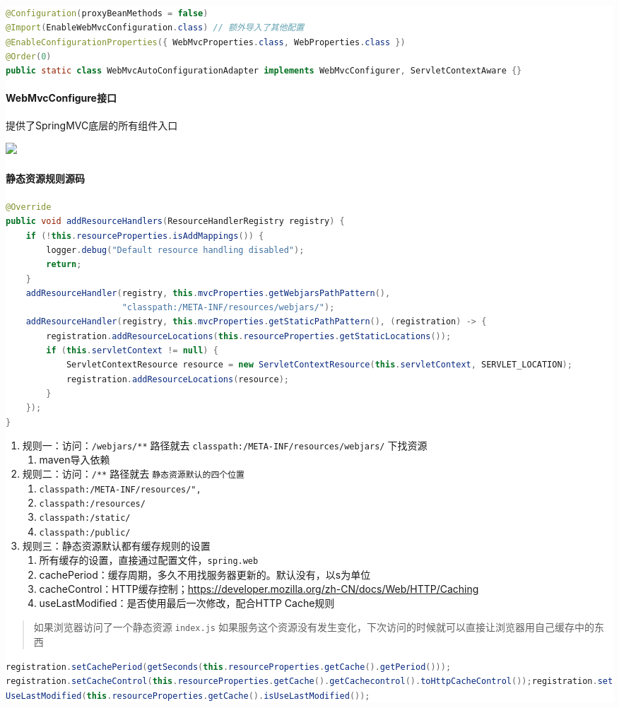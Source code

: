```java
@Configuration(proxyBeanMethods = false)
@Import(EnableWebMvcConfiguration.class) // 额外导入了其他配置
@EnableConfigurationProperties({ WebMvcProperties.class, WebProperties.class })
@Order(0)
public static class WebMvcAutoConfigurationAdapter implements WebMvcConfigurer, ServletContextAware {}
```

#### WebMvcConfigure接口

提供了SpringMVC底层的所有组件入口

![](https://gcore.jsdelivr.net/gh/Luckiiest/noteImage@master/202403222257100.png)



#### 静态资源规则源码

```java
@Override
public void addResourceHandlers(ResourceHandlerRegistry registry) {
    if (!this.resourceProperties.isAddMappings()) {
        logger.debug("Default resource handling disabled");
        return;
    }
    addResourceHandler(registry, this.mvcProperties.getWebjarsPathPattern(),
                       "classpath:/META-INF/resources/webjars/");
    addResourceHandler(registry, this.mvcProperties.getStaticPathPattern(), (registration) -> {
        registration.addResourceLocations(this.resourceProperties.getStaticLocations());
        if (this.servletContext != null) {
            ServletContextResource resource = new ServletContextResource(this.servletContext, SERVLET_LOCATION);
            registration.addResourceLocations(resource);
        }
    });
}
```

1. 规则一：访问：`/webjars/**` 路径就去 `classpath:/META-INF/resources/webjars/` 下找资源
   1. maven导入依赖
2. 规则二：访问：`/**` 路径就去 `静态资源默认的四个位置`
   1. `classpath:/META-INF/resources/",`
   2. `classpath:/resources/`
   3. `classpath:/static/`
   4. `classpath:/public/`
3. 规则三：静态资源默认都有缓存规则的设置
   1. 所有缓存的设置，直接通过配置文件，`spring.web`
   2. cachePeriod：缓存周期，多久不用找服务器更新的。默认没有，以s为单位
   3. cacheControl：HTTP缓存控制；https://developer.mozilla.org/zh-CN/docs/Web/HTTP/Caching
   4. useLastModified：是否使用最后一次修改，配合HTTP Cache规则

> 如果浏览器访问了一个静态资源 `index.js` 如果服务这个资源没有发生变化，下次访问的时候就可以直接让浏览器用自己缓存中的东西

```java
registration.setCachePeriod(getSeconds(this.resourceProperties.getCache().getPeriod()));
registration.setCacheControl(this.resourceProperties.getCache().getCachecontrol().toHttpCacheControl());registration.setUseLastModified(this.resourceProperties.getCache().isUseLastModified());
```
